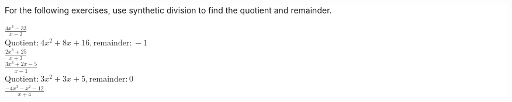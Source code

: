 For the following exercises, use synthetic division to find the quotient and remainder.

<div data-type="exercise" class="exercise">
<div data-type="problem" class="problem" markdown="1">
<math xmlns="http://www.w3.org/1998/Math/MathML"> <mrow> <mfrac> <mrow> <mn>4</mn><msup> <mi>x</mi> <mn>3</mn> </msup> <mo>−</mo><mn>33</mn> </mrow> <mrow> <mi>x</mi><mo>−</mo><mn>2</mn> </mrow> </mfrac> </mrow> </math>

</div>
<div data-type="solution" class="solution" markdown="1">
<math xmlns="http://www.w3.org/1998/Math/MathML"> <mrow> <mtext>Quotient:</mtext><mtext> </mtext><mn>4</mn><msup> <mi>x</mi> <mn>2</mn> </msup> <mo>+</mo><mn>8</mn><mi>x</mi><mo>+</mo><mn>16</mn><mtext>,</mtext><mtext> </mtext><mtext>remainder:</mtext><mtext> </mtext><mo>−</mo><mn>1</mn> </mrow> </math>

</div>
</div>

<div data-type="exercise" class="exercise">
<div data-type="problem" class="problem" markdown="1">
<math xmlns="http://www.w3.org/1998/Math/MathML"> <mrow> <mfrac> <mrow> <mn>2</mn><msup> <mi>x</mi> <mn>3</mn> </msup> <mo>+</mo><mn>25</mn> </mrow> <mrow> <mi>x</mi><mo>+</mo><mn>3</mn> </mrow> </mfrac> </mrow> </math>

</div>
</div>

<div data-type="exercise" class="exercise">
<div data-type="problem" class="problem" markdown="1">
<math xmlns="http://www.w3.org/1998/Math/MathML"> <mrow> <mfrac> <mrow> <mn>3</mn><msup> <mi>x</mi> <mn>3</mn> </msup> <mo>+</mo><mn>2</mn><mi>x</mi><mo>−</mo><mn>5</mn> </mrow> <mrow> <mi>x</mi><mo>−</mo><mn>1</mn> </mrow> </mfrac> </mrow> </math>

</div>
<div data-type="solution" class="solution" markdown="1">
<math xmlns="http://www.w3.org/1998/Math/MathML"> <mrow> <mtext>Quotient:</mtext><mtext> </mtext><mn>3</mn><msup> <mi>x</mi> <mn>2</mn> </msup> <mo>+</mo><mn>3</mn><mi>x</mi><mo>+</mo><mn>5</mn><mtext>,</mtext><mtext> </mtext><mtext>remainder:</mtext><mtext> </mtext><mn>0</mn> </mrow> </math>

</div>
</div>

<div data-type="exercise" class="exercise">
<div data-type="problem" class="problem" markdown="1">
<math xmlns="http://www.w3.org/1998/Math/MathML"> <mrow> <mfrac> <mrow> <mo>−</mo><mn>4</mn><msup> <mi>x</mi> <mn>3</mn> </msup> <mo>−</mo><msup> <mi>x</mi> <mn>2</mn> </msup> <mo>−</mo><mn>12</mn> </mrow> <mrow> <mi>x</mi><mo>+</mo><mn>4</mn> </mrow> </mfrac> </mrow> </math>

</div>
</div>

<div data-type="exercise" class="exercise">
<div data-type="problem" class="problem" markdown="1">
